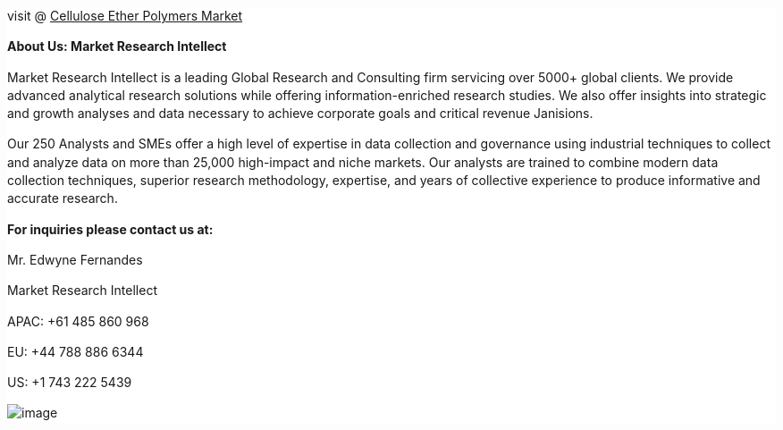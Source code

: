 visit&nbsp;@</strong>&nbsp;</span><span class="font-[700]"><a href="https://www.marketresearchintellect.com/product/global-cellulose-ether-polymers-market/?utm_source=Linkedin&utm_medium=861" target="_blank" data-tracking-control-name="article-ssr-frontend-pulse_little-text-block" data-tracking-will-navigate="" data-test-link="">Cellulose Ether Polymers Market</a></span></p><p><strong><span class="font-[700]">About Us: Market Research Intellect</span></strong></p><p><span class="">Market Research Intellect is a leading Global Research and Consulting firm servicing over 5000+ global clients. We provide advanced analytical research solutions while offering information-enriched research studies.&nbsp;</span>We also offer insights into strategic and growth analyses and data necessary to achieve corporate goals and critical revenue Janisions.</p><p><span class="">Our 250 Analysts and SMEs offer a high level of expertise in data collection and governance using industrial techniques to collect and analyze data on more than 25,000 high-impact and niche markets. Our analysts are trained to combine modern data collection techniques, superior research methodology, expertise, and years of collective experience to produce informative and accurate research.</span></p><p><strong>For inquiries please contact us at:</strong></p><p>Mr. Edwyne Fernandes</p><p>Market Research Intellect</p><p>APAC: +61 485 860 968</p><p>EU: +44 788 886 6344</p><p>US: +1 743 222 5439</p>
![image](https://github.com/user-attachments/assets/2dff7c9b-4542-43aa-b747-1c43d84769a5)
